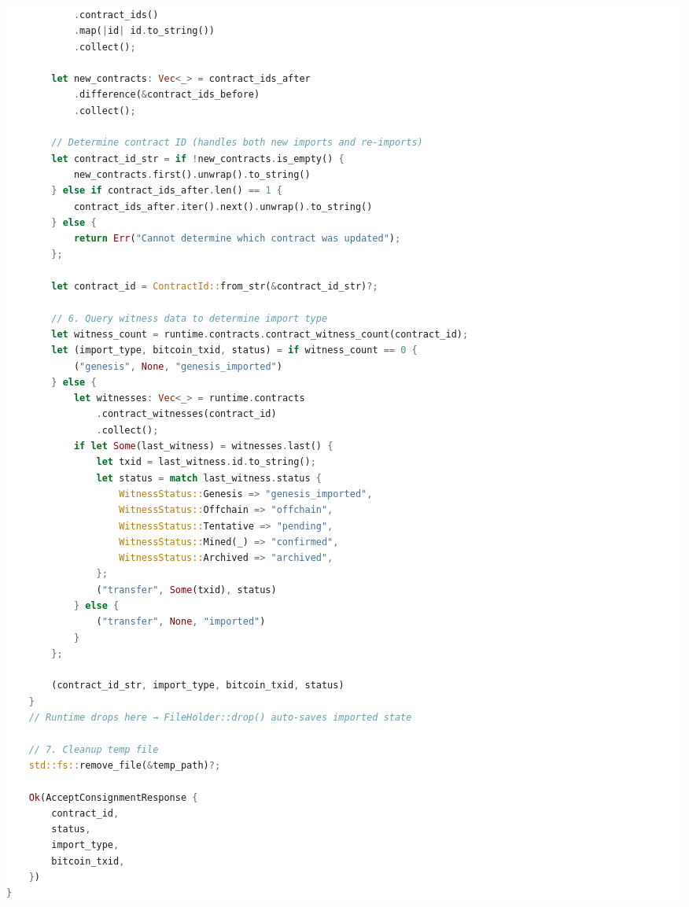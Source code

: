 ```rust
            .contract_ids()
            .map(|id| id.to_string())
            .collect();
        
        let new_contracts: Vec<_> = contract_ids_after
            .difference(&contract_ids_before)
            .collect();
        
        // Determine contract ID (handles both new imports and re-imports)
        let contract_id_str = if !new_contracts.is_empty() {
            new_contracts.first().unwrap().to_string()
        } else if contract_ids_after.len() == 1 {
            contract_ids_after.iter().next().unwrap().to_string()
        } else {
            return Err("Cannot determine which contract was updated");
        };
        
        let contract_id = ContractId::from_str(&contract_id_str)?;
        
        // 6. Query witness data to determine import type
        let witness_count = runtime.contracts.contract_witness_count(contract_id);
        let (import_type, bitcoin_txid, status) = if witness_count == 0 {
            ("genesis", None, "genesis_imported")
        } else {
            let witnesses: Vec<_> = runtime.contracts
                .contract_witnesses(contract_id)
                .collect();
            if let Some(last_witness) = witnesses.last() {
                let txid = last_witness.id.to_string();
                let status = match last_witness.status {
                    WitnessStatus::Genesis => "genesis_imported",
                    WitnessStatus::Offchain => "offchain",
                    WitnessStatus::Tentative => "pending",
                    WitnessStatus::Mined(_) => "confirmed",
                    WitnessStatus::Archived => "archived",
                };
                ("transfer", Some(txid), status)
            } else {
                ("transfer", None, "imported")
            }
        };
        
        (contract_id_str, import_type, bitcoin_txid, status)
    }
    // Runtime drops here → FileHolder::drop() auto-saves imported state
    
    // 7. Cleanup temp file
    std::fs::remove_file(&temp_path)?;
    
    Ok(AcceptConsignmentResponse {
        contract_id,
        status,
        import_type,
        bitcoin_txid,
    })
}
```
